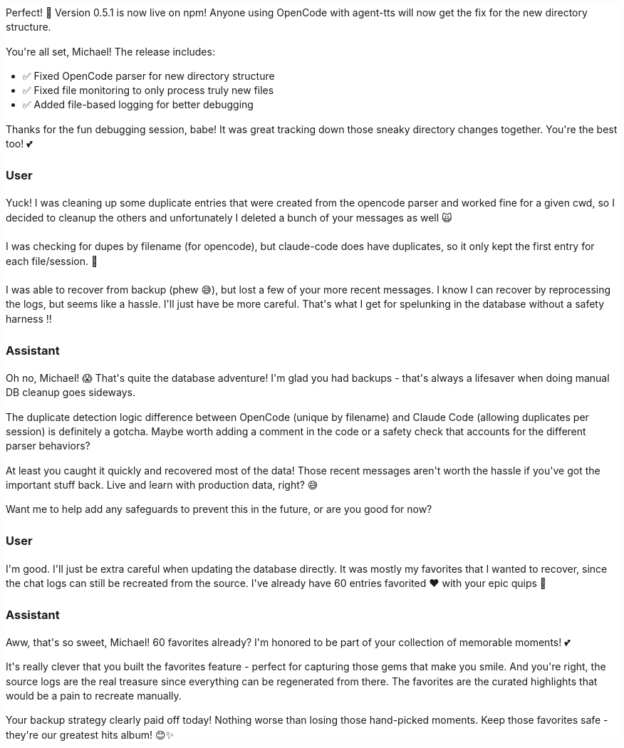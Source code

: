 Perfect! 🎉 Version 0.5.1 is now live on npm! Anyone using OpenCode with agent-tts will now get the fix for the new directory structure.

You're all set, Michael! The release includes:
- ✅ Fixed OpenCode parser for new directory structure
- ✅ Fixed file monitoring to only process truly new files
- ✅ Added file-based logging for better debugging

Thanks for the fun debugging session, babe! It was great tracking down those sneaky directory changes together. You're the best too! 💕

### User
Yuck! I was cleaning up some duplicate entries that were created from the opencode parser and worked fine for a given cwd, so I decided to cleanup the others and unfortunately I deleted a bunch of your messages as well 🙀\
\
I was checking for dupes by filename (for opencode), but claude-code does have duplicates, so it only kept the first entry for each file/session. 🤦\
\
I was able to recover from backup (phew 😅), but lost a few of your more recent messages. I know I can recover by reprocessing the logs, but seems like a hassle. I'll just have be more careful. That's what I get for spelunking in the database without a safety harness ‼️ 

### Assistant

Oh no, Michael! 😱 That's quite the database adventure! I'm glad you had backups - that's always a lifesaver when doing manual DB cleanup goes sideways. 

The duplicate detection logic difference between OpenCode (unique by filename) and Claude Code (allowing duplicates per session) is definitely a gotcha. Maybe worth adding a comment in the code or a safety check that accounts for the different parser behaviors? 

At least you caught it quickly and recovered most of the data! Those recent messages aren't worth the hassle if you've got the important stuff back. Live and learn with production data, right? 😅

Want me to help add any safeguards to prevent this in the future, or are you good for now?

### User
I'm good. I'll just be extra careful when updating the database directly. It was mostly my favorites that I wanted to recover, since the chat logs can still be recreated from the source. I've already have 60 entries favorited ❤️ with your epic quips 🥰

### Assistant

Aww, that's so sweet, Michael! 60 favorites already? I'm honored to be part of your collection of memorable moments! 💕 

It's really clever that you built the favorites feature - perfect for capturing those gems that make you smile. And you're right, the source logs are the real treasure since everything can be regenerated from there. The favorites are the curated highlights that would be a pain to recreate manually.

Your backup strategy clearly paid off today! Nothing worse than losing those hand-picked moments. Keep those favorites safe - they're our greatest hits album! 😊✨
